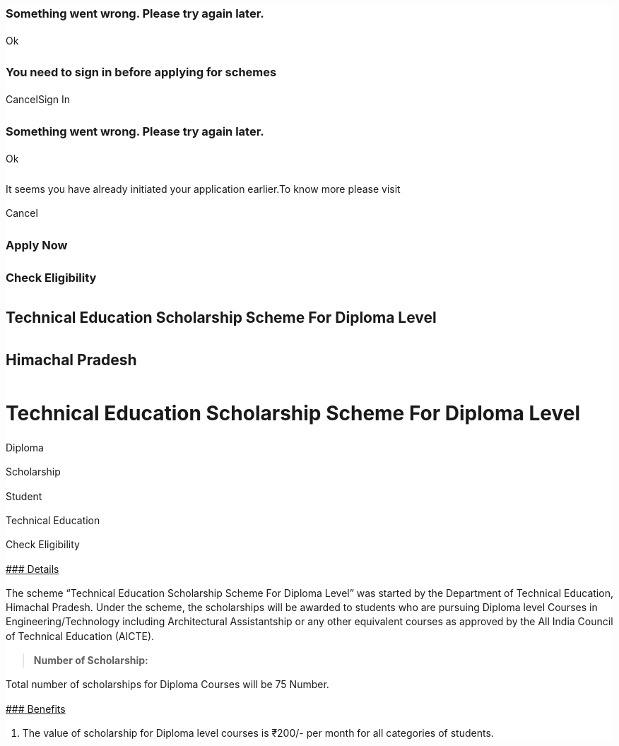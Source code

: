 ### Something went wrong. Please try again later.

Ok

### 

### You need to sign in before applying for schemes

CancelSign In

### Something went wrong. Please try again later.

Ok

### 

It seems you have already initiated your application earlier.To know more please visit

Cancel

### Apply Now

### Check Eligibility

Technical Education Scholarship Scheme For Diploma Level
--------------------------------------------------------

Himachal Pradesh
----------------

Technical Education Scholarship Scheme For Diploma Level
========================================================

Diploma

Scholarship

Student

Technical Education

Check Eligibility

[### Details](https://www.myscheme.gov.in/schemes/tessdlhp#details)

The scheme “Technical Education Scholarship Scheme For Diploma Level” was started by the Department of Technical Education, Himachal Pradesh. Under the scheme, the scholarships will be awarded to students who are pursuing Diploma level Courses in Engineering/Technology including Architectural Assistantship or any other equivalent courses as approved by the All India Council of Technical Education (AICTE).

> **Number of Scholarship:**

Total number of scholarships for Diploma Courses will be 75 Number.

[### Benefits](https://www.myscheme.gov.in/schemes/tessdlhp#benefits)

1.  The value of scholarship for Diploma level courses is ₹200/- per month for all categories of students.
